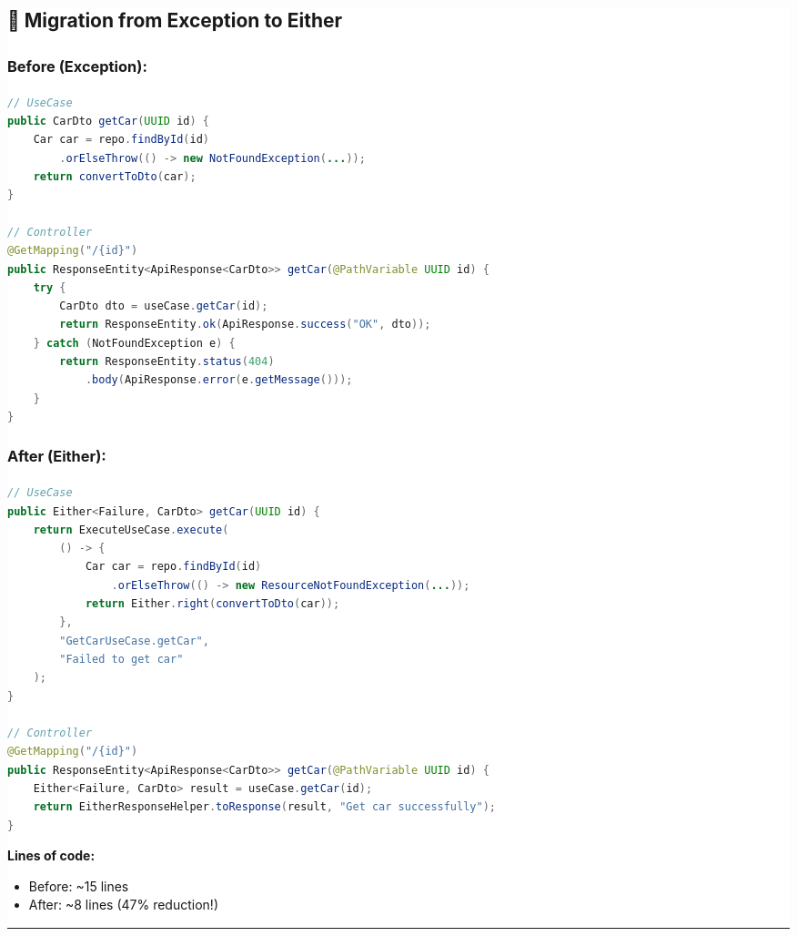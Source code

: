 
## 🚀 Migration from Exception to Either

### Before (Exception):
```java
// UseCase
public CarDto getCar(UUID id) {
    Car car = repo.findById(id)
        .orElseThrow(() -> new NotFoundException(...));
    return convertToDto(car);
}

// Controller
@GetMapping("/{id}")
public ResponseEntity<ApiResponse<CarDto>> getCar(@PathVariable UUID id) {
    try {
        CarDto dto = useCase.getCar(id);
        return ResponseEntity.ok(ApiResponse.success("OK", dto));
    } catch (NotFoundException e) {
        return ResponseEntity.status(404)
            .body(ApiResponse.error(e.getMessage()));
    }
}
```

### After (Either):
```java
// UseCase
public Either<Failure, CarDto> getCar(UUID id) {
    return ExecuteUseCase.execute(
        () -> {
            Car car = repo.findById(id)
                .orElseThrow(() -> new ResourceNotFoundException(...));
            return Either.right(convertToDto(car));
        },
        "GetCarUseCase.getCar",
        "Failed to get car"
    );
}

// Controller
@GetMapping("/{id}")
public ResponseEntity<ApiResponse<CarDto>> getCar(@PathVariable UUID id) {
    Either<Failure, CarDto> result = useCase.getCar(id);
    return EitherResponseHelper.toResponse(result, "Get car successfully");
}
```

**Lines of code:**
- Before: ~15 lines
- After: ~8 lines (47% reduction!)

---